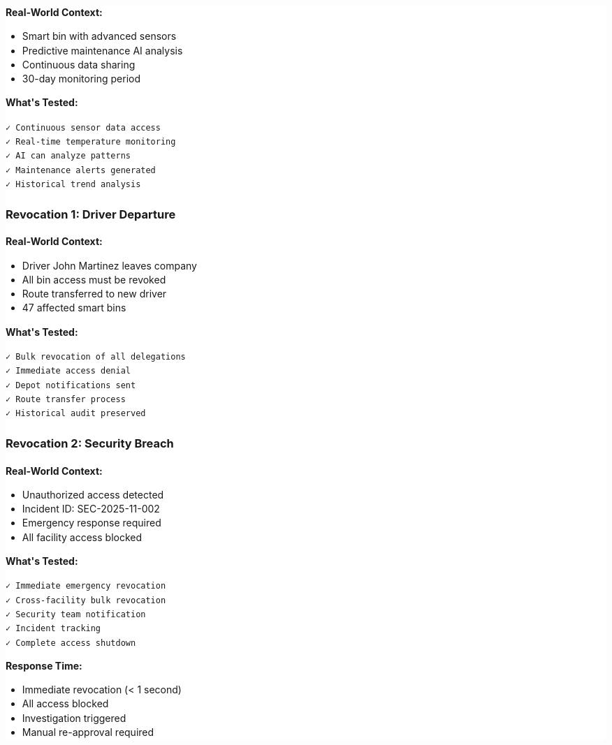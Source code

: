 **Real-World Context:**
- Smart bin with advanced sensors
- Predictive maintenance AI analysis
- Continuous data sharing
- 30-day monitoring period

**What's Tested:**
```bash
✓ Continuous sensor data access
✓ Real-time temperature monitoring
✓ AI can analyze patterns
✓ Maintenance alerts generated
✓ Historical trend analysis
```

### Revocation 1: Driver Departure

**Real-World Context:**
- Driver John Martinez leaves company
- All bin access must be revoked
- Route transferred to new driver
- 47 affected smart bins

**What's Tested:**
```bash
✓ Bulk revocation of all delegations
✓ Immediate access denial
✓ Depot notifications sent
✓ Route transfer process
✓ Historical audit preserved
```

### Revocation 2: Security Breach

**Real-World Context:**
- Unauthorized access detected
- Incident ID: SEC-2025-11-002
- Emergency response required
- All facility access blocked

**What's Tested:**
```bash
✓ Immediate emergency revocation
✓ Cross-facility bulk revocation
✓ Security team notification
✓ Incident tracking
✓ Complete access shutdown
```

**Response Time:**
- Immediate revocation (< 1 second)
- All access blocked
- Investigation triggered
- Manual re-approval required
